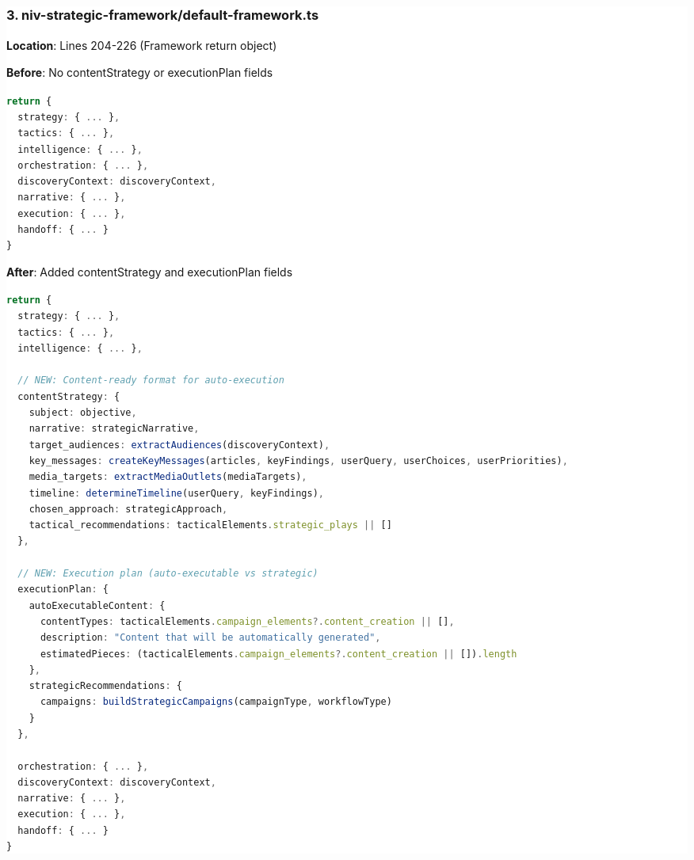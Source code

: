 ### 3. niv-strategic-framework/default-framework.ts

**Location**: Lines 204-226 (Framework return object)

**Before**: No contentStrategy or executionPlan fields
```typescript
return {
  strategy: { ... },
  tactics: { ... },
  intelligence: { ... },
  orchestration: { ... },
  discoveryContext: discoveryContext,
  narrative: { ... },
  execution: { ... },
  handoff: { ... }
}
```

**After**: Added contentStrategy and executionPlan fields
```typescript
return {
  strategy: { ... },
  tactics: { ... },
  intelligence: { ... },

  // NEW: Content-ready format for auto-execution
  contentStrategy: {
    subject: objective,
    narrative: strategicNarrative,
    target_audiences: extractAudiences(discoveryContext),
    key_messages: createKeyMessages(articles, keyFindings, userQuery, userChoices, userPriorities),
    media_targets: extractMediaOutlets(mediaTargets),
    timeline: determineTimeline(userQuery, keyFindings),
    chosen_approach: strategicApproach,
    tactical_recommendations: tacticalElements.strategic_plays || []
  },

  // NEW: Execution plan (auto-executable vs strategic)
  executionPlan: {
    autoExecutableContent: {
      contentTypes: tacticalElements.campaign_elements?.content_creation || [],
      description: "Content that will be automatically generated",
      estimatedPieces: (tacticalElements.campaign_elements?.content_creation || []).length
    },
    strategicRecommendations: {
      campaigns: buildStrategicCampaigns(campaignType, workflowType)
    }
  },

  orchestration: { ... },
  discoveryContext: discoveryContext,
  narrative: { ... },
  execution: { ... },
  handoff: { ... }
}
```

